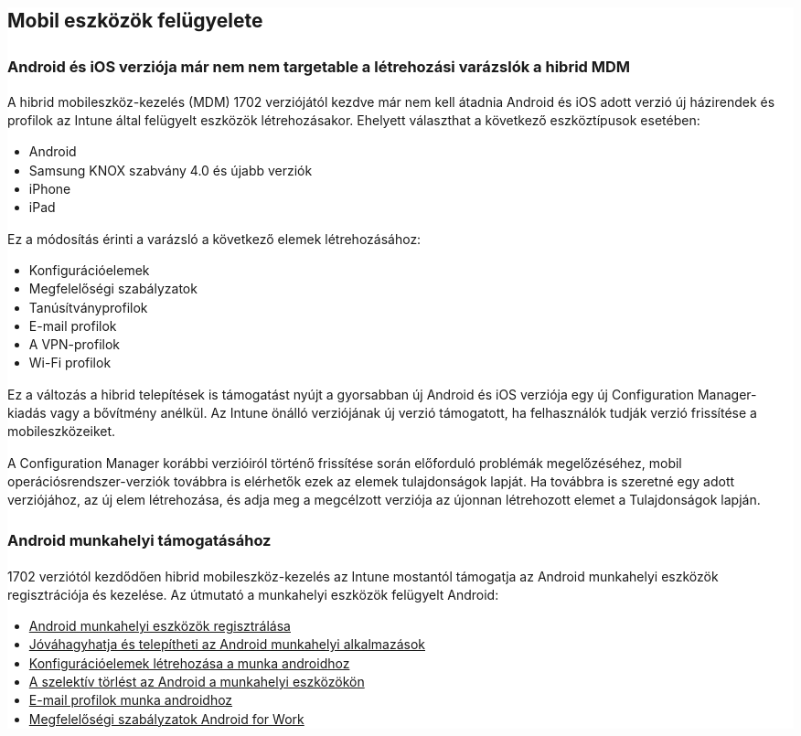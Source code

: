 



## <a name="mobile-device-management"></a>Mobil eszközök felügyelete

### <a name="android-and-ios-versions-are-no-longer-targetable-in-creation-wizards-for-hybrid-mdm"></a>Android és iOS verziója már nem nem targetable a létrehozási varázslók a hibrid MDM

A hibrid mobileszköz-kezelés (MDM) 1702 verziójától kezdve már nem kell átadnia Android és iOS adott verzió új házirendek és profilok az Intune által felügyelt eszközök létrehozásakor. Ehelyett választhat a következő eszköztípusok esetében:

- Android
- Samsung KNOX szabvány 4.0 és újabb verziók
- iPhone
- iPad

Ez a módosítás érinti a varázsló a következő elemek létrehozásához:

- Konfigurációelemek
- Megfelelőségi szabályzatok
- Tanúsítványprofilok
- E-mail profilok
- A VPN-profilok
- Wi-Fi profilok

Ez a változás a hibrid telepítések is támogatást nyújt a gyorsabban új Android és iOS verziója egy új Configuration Manager-kiadás vagy a bővítmény anélkül. Az Intune önálló verziójának új verzió támogatott, ha felhasználók tudják verzió frissítése a mobileszközeiket.

A Configuration Manager korábbi verzióiról történő frissítése során előforduló problémák megelőzéséhez, mobil operációsrendszer-verziók továbbra is elérhetők ezek az elemek tulajdonságok lapját. Ha továbbra is szeretné egy adott verziójához, az új elem létrehozása, és adja meg a megcélzott verziója az újonnan létrehozott elemet a Tulajdonságok lapján.

### <a name="android-for-work-support"></a>Android munkahelyi támogatásához
1702 verziótól kezdődően hibrid mobileszköz-kezelés az Intune mostantól támogatja az Android munkahelyi eszközök regisztrációja és kezelése. Az útmutató a munkahelyi eszközök felügyelt Android:

- [Android munkahelyi eszközök regisztrálása](/sccm/mdm/deploy-use/enroll-hybrid-android#enable-android-enrollment)
- [Jóváhagyhatja és telepítheti az Android munkahelyi alkalmazások](/sccm/mdm/deploy-use/creating-android-applications#approve-and-deploy-android-for-work-apps)
- [Konfigurációelemek létrehozása a munka androidhoz](/sccm/mdm/deploy-use/create-configuration-items-for-android-and-samsung-knox-devices-managed-without-the-client#android-for-work-configuration-items)
- [A szelektív törlést az Android a munkahelyi eszközökön](/sccm/mdm/deploy-use/wipe-lock-reset-devices#selective-wipe)
- [E-mail profilok munka androidhoz](/sccm/mdm/deploy-use/create-exchange-activesync-profiles)
- [Megfelelőségi szabályzatok Android for Work](/sccm/mdm/deploy-use/create-compliance-policy)
